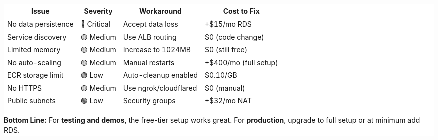 | Issue | Severity | Workaround | Cost to Fix |
|-------|----------|------------|-------------|
| No data persistence | 🔴 Critical | Accept data loss | +$15/mo RDS |
| Service discovery | 🟡 Medium | Use ALB routing | $0 (code change) |
| Limited memory | 🟡 Medium | Increase to 1024MB | $0 (still free) |
| No auto-scaling | 🟡 Medium | Manual restarts | +$400/mo (full setup) |
| ECR storage limit | 🟢 Low | Auto-cleanup enabled | $0.10/GB |
| No HTTPS | 🟡 Medium | Use ngrok/cloudflared | $0 (manual) |
| Public subnets | 🟢 Low | Security groups | +$32/mo NAT |

**Bottom Line:** For **testing and demos**, the free-tier setup works great. For **production**, upgrade to full setup or at minimum add RDS.

